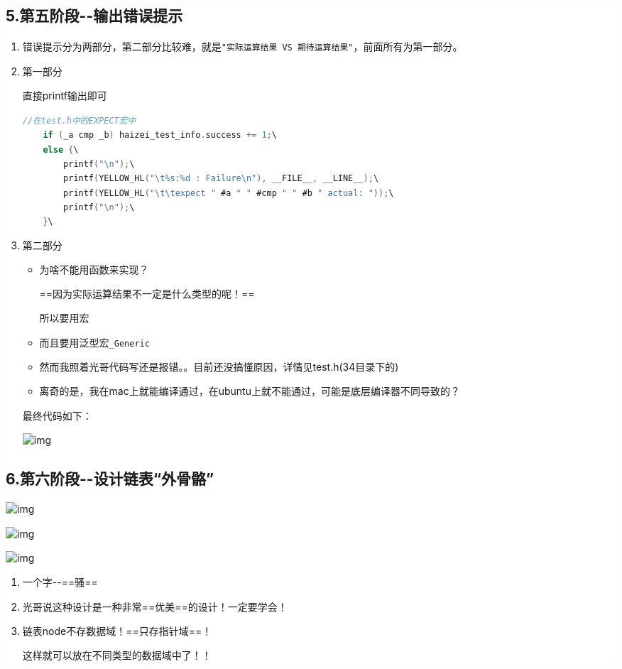    

## 5.第五阶段--输出错误提示

1. 错误提示分为两部分，第二部分比较难，就是`"实际运算结果 VS 期待运算结果"`，前面所有为第一部分。

2. 第一部分

   直接printf输出即可

   ```c
   //在test.h中的EXPECT宏中
       if (_a cmp _b) haizei_test_info.success += 1;\
       else {\
           printf("\n");\
           printf(YELLOW_HL("\t%s:%d : Failure\n"), __FILE__, __LINE__);\
           printf(YELLOW_HL("\t\texpect " #a " " #cmp " " #b " actual: "));\
           printf("\n");\
       }\
   ```

3. 第二部分

   + 为啥不能用函数来实现？

     ==因为实际运算结果不一定是什么类型的呢！==

     所以要用宏

   + 而且要用泛型宏`_Generic`

   + 然而我照着光哥代码写还是报错。。目前还没搞懂原因，详情见test.h(34目录下的)
   
   + 离奇的是，我在mac上就能编译通过，在ubuntu上就不能通过，可能是底层编译器不同导致的？
   
   最终代码如下：
   
   ![img](https://wx2.sinaimg.cn/mw690/005LasY6gy1gmhpcm4z90j30nj0kygp9.jpg)
   
   





## 6.第六阶段--设计链表“外骨骼”

![img](https://wx2.sinaimg.cn/mw690/005LasY6gy1gmgnv4qy66j30m2091agc.jpg)

![img](https://wx4.sinaimg.cn/mw690/005LasY6gy1gmhoo6ae33j30op09pdn1.jpg)

![img](https://wx1.sinaimg.cn/mw690/005LasY6gy1gmhp9wngd4j30iw0hlacs.jpg)

1. 一个字--==骚==

2. 光哥说这种设计是一种非常==优美==的设计！一定要学会！

3. 链表node不存数据域！==只存指针域==！

   这样就可以放在不同类型的数据域中了！！
